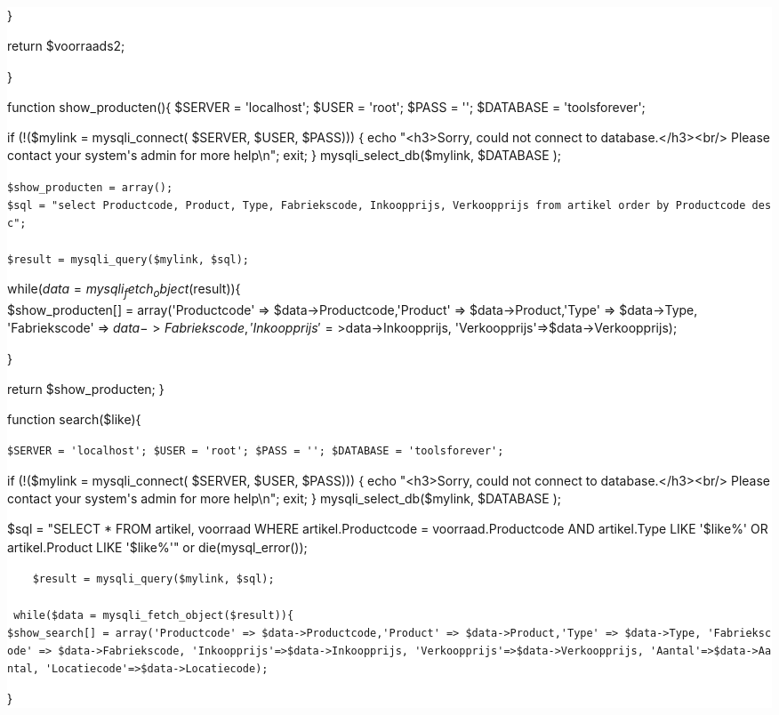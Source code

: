 
 } 

 return $voorraads2;

}


function show_producten(){ 
	$SERVER = 'localhost'; $USER = 'root'; $PASS = ''; $DATABASE = 'toolsforever';


if (!($mylink = mysqli_connect( $SERVER, $USER, $PASS)))
	{ echo  "<h3>Sorry, could not connect to database.</h3><br/> Please contact your system's admin for more help\n"; exit; }
mysqli_select_db($mylink, $DATABASE );

	$show_producten = array();
 	$sql = "select Productcode, Product, Type, Fabriekscode, Inkoopprijs, Verkoopprijs from artikel order by Productcode desc"; 

 	$result = mysqli_query($mylink, $sql);

 while($data = mysqli_fetch_object($result)){  
 	$show_producten[] = array('Productcode' => $data->Productcode,'Product' => $data->Product,'Type' => $data->Type, 'Fabriekscode' => $data->Fabriekscode, 'Inkoopprijs'=>$data->Inkoopprijs, 'Verkoopprijs'=>$data->Verkoopprijs); 


 } 

 return $show_producten;
}





function search($like){

	$SERVER = 'localhost'; $USER = 'root'; $PASS = ''; $DATABASE = 'toolsforever';


if (!($mylink = mysqli_connect( $SERVER, $USER, $PASS)))
	{ echo  "<h3>Sorry, could not connect to database.</h3><br/> Please contact your system's admin for more help\n"; exit; }
mysqli_select_db($mylink, $DATABASE );

$sql = "SELECT *
		FROM artikel, voorraad
			WHERE artikel.Productcode = voorraad.Productcode AND artikel.Type LIKE '$like%' OR artikel.Product LIKE '$like%'" or die(mysql_error());


		$result = mysqli_query($mylink, $sql);

	 while($data = mysqli_fetch_object($result)){  
 	$show_search[] = array('Productcode' => $data->Productcode,'Product' => $data->Product,'Type' => $data->Type, 'Fabriekscode' => $data->Fabriekscode, 'Inkoopprijs'=>$data->Inkoopprijs, 'Verkoopprijs'=>$data->Verkoopprijs, 'Aantal'=>$data->Aantal, 'Locatiecode'=>$data->Locatiecode);

 }
